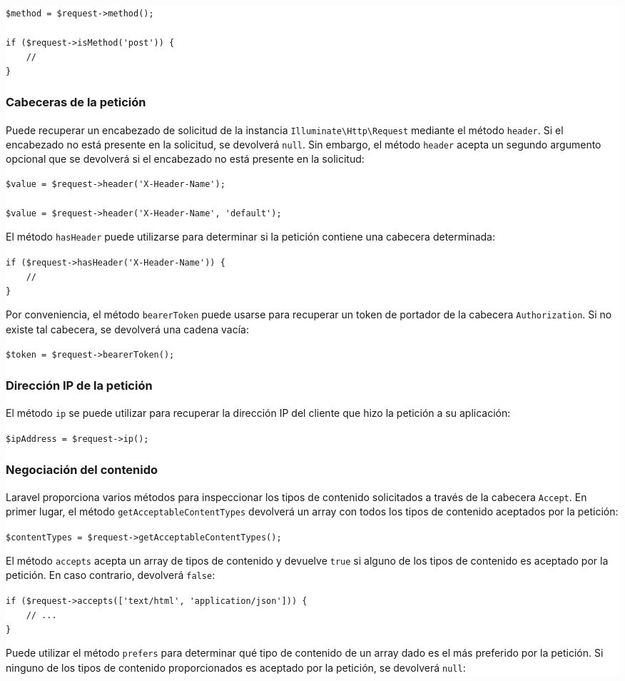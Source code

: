     $method = $request->method();

    if ($request->isMethod('post')) {
        //
    }

[]()

### Cabeceras de la petición

Puede recuperar un encabezado de solicitud de la instancia `Illuminate\Http\Request` mediante el método `header`. Si el encabezado no está presente en la solicitud, se devolverá `null`. Sin embargo, el método `header` acepta un segundo argumento opcional que se devolverá si el encabezado no está presente en la solicitud:

    $value = $request->header('X-Header-Name');

    $value = $request->header('X-Header-Name', 'default');

El método `hasHeader` puede utilizarse para determinar si la petición contiene una cabecera determinada:

    if ($request->hasHeader('X-Header-Name')) {
        //
    }

Por conveniencia, el método `bearerToken` puede usarse para recuperar un token de portador de la cabecera `Authorization`. Si no existe tal cabecera, se devolverá una cadena vacía:

    $token = $request->bearerToken();

[]()

### Dirección IP de la petición

El método `ip` se puede utilizar para recuperar la dirección IP del cliente que hizo la petición a su aplicación:

    $ipAddress = $request->ip();

[]()

### Negociación del contenido

Laravel proporciona varios métodos para inspeccionar los tipos de contenido solicitados a través de la cabecera `Accept`. En primer lugar, el método `getAcceptableContentTypes` devolverá un array con todos los tipos de contenido aceptados por la petición:

    $contentTypes = $request->getAcceptableContentTypes();

El método `accepts` acepta un array de tipos de contenido y devuelve `true` si alguno de los tipos de contenido es aceptado por la petición. En caso contrario, devolverá `false`:

    if ($request->accepts(['text/html', 'application/json'])) {
        // ...
    }

Puede utilizar el método `prefers` para determinar qué tipo de contenido de un array dado es el más preferido por la petición. Si ninguno de los tipos de contenido proporcionados es aceptado por la petición, se devolverá `null`:
